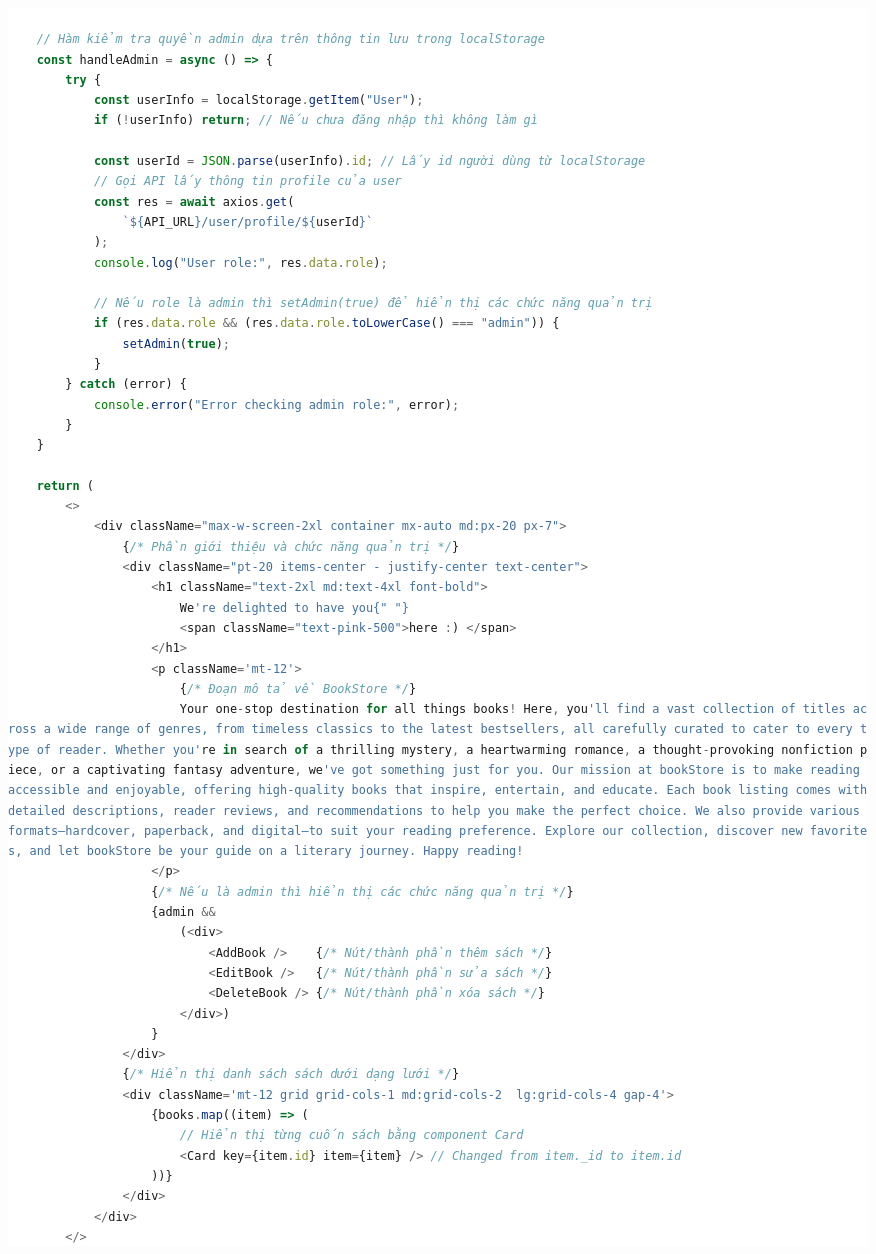 ```javascript

    // Hàm kiểm tra quyền admin dựa trên thông tin lưu trong localStorage
    const handleAdmin = async () => {
        try {
            const userInfo = localStorage.getItem("User");
            if (!userInfo) return; // Nếu chưa đăng nhập thì không làm gì
            
            const userId = JSON.parse(userInfo).id; // Lấy id người dùng từ localStorage
            // Gọi API lấy thông tin profile của user
            const res = await axios.get(
                `${API_URL}/user/profile/${userId}`
            );
            console.log("User role:", res.data.role);
            
            // Nếu role là admin thì setAdmin(true) để hiển thị các chức năng quản trị
            if (res.data.role && (res.data.role.toLowerCase() === "admin")) {
                setAdmin(true);
            }
        } catch (error) {
            console.error("Error checking admin role:", error);
        }
    }

    return (
        <>
            <div className="max-w-screen-2xl container mx-auto md:px-20 px-7">
                {/* Phần giới thiệu và chức năng quản trị */}
                <div className="pt-20 items-center - justify-center text-center">
                    <h1 className="text-2xl md:text-4xl font-bold">
                        We're delighted to have you{" "}
                        <span className="text-pink-500">here :) </span>
                    </h1>
                    <p className='mt-12'>
                        {/* Đoạn mô tả về BookStore */}
                        Your one-stop destination for all things books! Here, you'll find a vast collection of titles across a wide range of genres, from timeless classics to the latest bestsellers, all carefully curated to cater to every type of reader. Whether you're in search of a thrilling mystery, a heartwarming romance, a thought-provoking nonfiction piece, or a captivating fantasy adventure, we've got something just for you. Our mission at bookStore is to make reading accessible and enjoyable, offering high-quality books that inspire, entertain, and educate. Each book listing comes with detailed descriptions, reader reviews, and recommendations to help you make the perfect choice. We also provide various formats—hardcover, paperback, and digital—to suit your reading preference. Explore our collection, discover new favorites, and let bookStore be your guide on a literary journey. Happy reading!
                    </p>
                    {/* Nếu là admin thì hiển thị các chức năng quản trị */}
                    {admin &&
                        (<div>
                            <AddBook />    {/* Nút/thành phần thêm sách */}
                            <EditBook />   {/* Nút/thành phần sửa sách */}
                            <DeleteBook /> {/* Nút/thành phần xóa sách */}
                        </div>)
                    }
                </div>
                {/* Hiển thị danh sách sách dưới dạng lưới */}
                <div className='mt-12 grid grid-cols-1 md:grid-cols-2  lg:grid-cols-4 gap-4'>
                    {books.map((item) => (
                        // Hiển thị từng cuốn sách bằng component Card
                        <Card key={item.id} item={item} /> // Changed from item._id to item.id
                    ))}
                </div>
            </div>
        </>
```